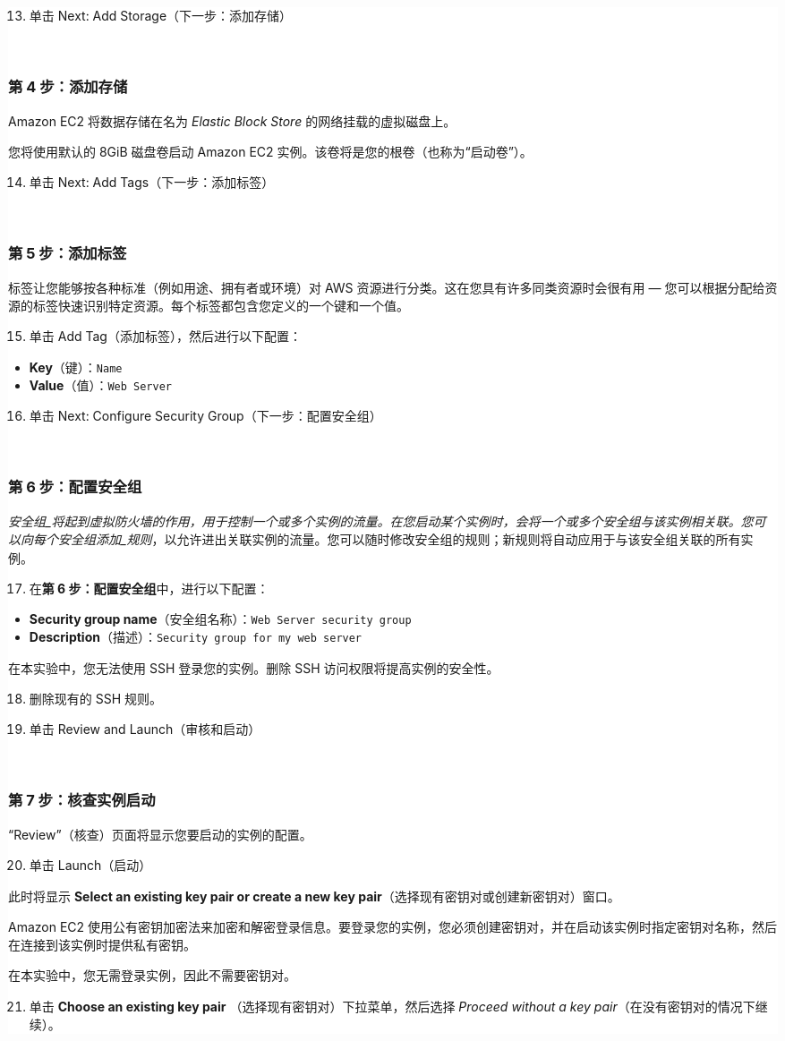 
13. 单击 <span id="ssb_grey">Next: Add Storage</span>（下一步：添加存储）


&nbsp;
### 第 4 步：添加存储

<i class="fas fa-info-circle"></i>Amazon EC2 将数据存储在名为 *Elastic Block Store* 的网络挂载的虚拟磁盘上。

您将使用默认的 8GiB 磁盘卷启动 Amazon EC2 实例。该卷将是您的根卷（也称为“启动卷”）。

14. 单击 <span id="ssb_grey">Next: Add Tags</span>（下一步：添加标签）

&nbsp;
### 第 5 步：添加标签

<i class="fas fa-info-circle"></i>标签让您能够按各种标准（例如用途、拥有者或环境）对 AWS 资源进行分类。这在您具有许多同类资源时会很有用 &mdash; 您可以根据分配给资源的标签快速识别特定资源。每个标签都包含您定义的一个键和一个值。

15. 单击 <span id="ssb_grey">Add Tag</span>（添加标签），然后进行以下配置：

   * **Key**（键）：`Name`
   * **Value**（值）：`Web Server`

16. 单击 <span id="ssb_grey">Next: Configure Security Group</span>（下一步：配置安全组）

&nbsp;
### 第 6 步：配置安全组

<i class="fas fa-info-circle"></i>_安全组_将起到虚拟防火墙的作用，用于控制一个或多个实例的流量。在您启动某个实例时，会将一个或多个安全组与该实例相关联。您可以向每个安全组添加_规则_，以允许进出关联实例的流量。您可以随时修改安全组的规则；新规则将自动应用于与该安全组关联的所有实例。

17. 在**第 6 步：配置安全组**中，进行以下配置：

   * **Security group name**（安全组名称）：`Web Server security group`
   * **Description**（描述）：`Security group for my web server`

   在本实验中，您无法使用 SSH 登录您的实例。删除 SSH 访问权限将提高实例的安全性。

18. 删除<i class="fas fa-times-circle"></i>现有的 SSH 规则。

19. 单击 <span id="ssb_blue">Review and Launch</span>（审核和启动）

&nbsp;
### 第 7 步：核查实例启动

“Review”（核查）页面将显示您要启动的实例的配置。

20. 单击 <span id="ssb_blue">Launch</span>（启动）

此时将显示 **Select an existing key pair or create a new key pair**（选择现有密钥对或创建新密钥对）窗口。

<i class="fas fa-info-circle"></i>Amazon EC2 使用公有密钥加密法来加密和解密登录信息。要登录您的实例，您必须创建密钥对，并在启动该实例时指定密钥对名称，然后在连接到该实例时提供私有密钥。

在本实验中，您无需登录实例，因此不需要密钥对。

21. 单击 **Choose an existing key pair** <i class="fas fa-angle-down"></i>（选择现有密钥对）下拉菜单，然后选择 *Proceed without a key pair*（在没有密钥对的情况下继续）。
